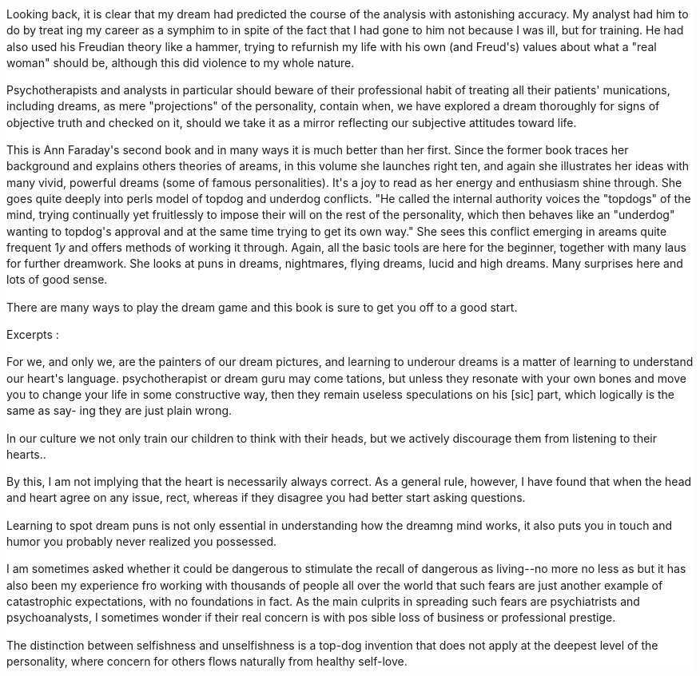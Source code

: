Looking back, it is clear that my dream had predicted the course of the analysis with astonishing accuracy. My analyst had him to do by treat ing my career as a symphim to in spite of the fact that I had gone to him not because I was ill, but for training. He had also used his Freudian theory like a hammer, trying to refurnish my life with his own (and Freud's) values about what a "real woman" should be, although this did violence to my whole nature.

Psychotherapists and analysts in particular should beware of their professional habit of treating all their patients'
munications, including dreams, as mere "projections" of the personality, contain when, we have explored a dream thoroughly for signs of objective truth and checked on it, should we take it as a mirror reflecting our subjective attitudes toward
life.

This is Ann Faraday's second book and in many ways it is much better than her first. Since the former book traces her background and explains others theories of areams, in this volume she launches right ten, and again she illustrates her ideas with many vivid, powerful dreams (some of famous personalities). It's a joy to read as her energy and enthusiasm shine through. She goes quite deeply into perls model of topdog and underdog conflicts. "He called the internal authority voices the "topdogs" of the mind, trying continually yet fruitlessly to impose their will on the rest of the personality, which then behaves like an "underdog" wanting to
topdog's approval and at the same time trying to get its own way." She sees this conflict emerging in areams quite frequent $1 y$ and offers methods of working it through. Again, all the basic tools are here for the beginner, together with many laus
for further dreamwork. She looks at puns in dreams, nightmares, flying dreams, lucid and high dreams. Many surprises here and lots of good sense.

There are many ways to play the dream game and this book is sure to get you off to a good start.

Excerpts :

For we, and only we, are the painters of our dream pictures, and learning to underour dreams is a matter of learning to understand our heart's language. psychotherapist or dream guru may come tations, but unless they resonate with your own bones and move you to change your life in some constructive way, then they remain useless speculations on his [sic] part, which logically is the same as say-
ing they are just plain wrong.

In our culture we not only train our children to think with their heads, but we actively discourage them from listening to their hearts..

By this, I am not implying that the heart is necessarily always correct. As a general rule, however, I have found that when the head and heart agree on any issue, rect, whereas if they disagree you had better start asking questions.

Learning to spot dream puns is not only essential in understanding how the dreamng mind works, it also puts you in touch and humor you probably never realized you possessed.

I am sometimes asked whether it could be dangerous to stimulate the recall of dangerous as living--no more no less as but it has also been my experience fro working with thousands of people all over the world that such fears are just another example of catastrophic expectations, with no foundations in fact. As the main culprits in spreading such fears are psychiatrists and psychoanalysts, I sometimes wonder if their real concern is with pos sible loss of business or professional prestige.

The distinction between selfishness and unselfishness is a top-dog invention that does not apply at the deepest level of the personality, where concern for others flows naturally from healthy self-love.
